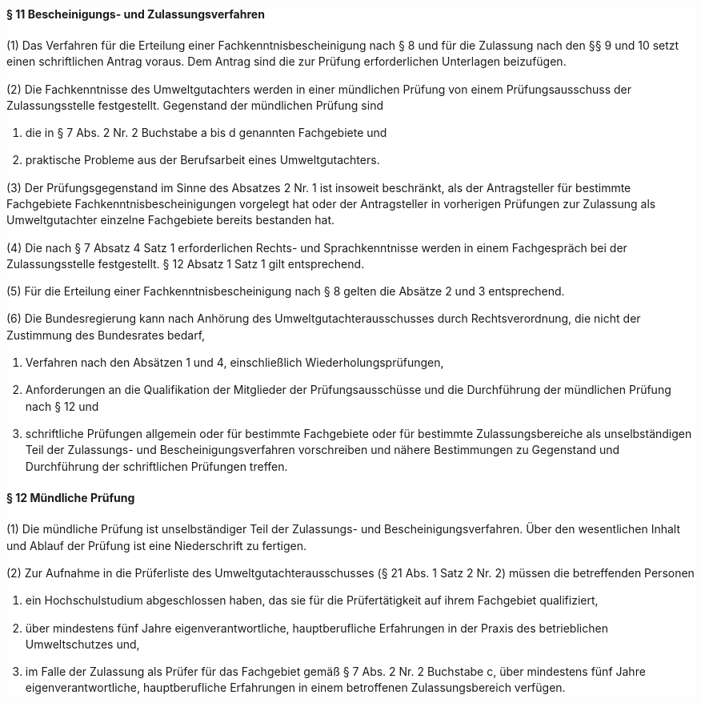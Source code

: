 
#### § 11 Bescheinigungs- und Zulassungsverfahren

(1) Das Verfahren für die Erteilung einer Fachkenntnisbescheinigung nach § 8 und für die Zulassung nach den §§ 9 und 10 setzt einen schriftlichen Antrag voraus. Dem Antrag sind die zur Prüfung erforderlichen Unterlagen beizufügen.

(2) Die Fachkenntnisse des Umweltgutachters werden in einer mündlichen Prüfung von einem Prüfungsausschuss der Zulassungsstelle festgestellt. Gegenstand der mündlichen Prüfung sind

1.  die in § 7 Abs. 2 Nr. 2 Buchstabe a bis d genannten Fachgebiete und


2.  praktische Probleme aus der Berufsarbeit eines Umweltgutachters.




(3) Der Prüfungsgegenstand im Sinne des Absatzes 2 Nr. 1 ist insoweit beschränkt, als der Antragsteller für bestimmte Fachgebiete Fachkenntnisbescheinigungen vorgelegt hat oder der Antragsteller in vorherigen Prüfungen zur Zulassung als Umweltgutachter einzelne Fachgebiete bereits bestanden hat.

(4) Die nach § 7 Absatz 4 Satz 1 erforderlichen Rechts- und Sprachkenntnisse werden in einem Fachgespräch bei der Zulassungsstelle festgestellt. § 12 Absatz 1 Satz 1 gilt entsprechend.

(5) Für die Erteilung einer Fachkenntnisbescheinigung nach § 8 gelten die Absätze 2 und 3 entsprechend.

(6) Die Bundesregierung kann nach Anhörung des Umweltgutachterausschusses durch Rechtsverordnung, die nicht der Zustimmung des Bundesrates bedarf,

1.  Verfahren nach den Absätzen 1 und 4, einschließlich Wiederholungsprüfungen,


2.  Anforderungen an die Qualifikation der Mitglieder der Prüfungsausschüsse und die Durchführung der mündlichen Prüfung nach § 12 und


3.  schriftliche Prüfungen allgemein oder für bestimmte Fachgebiete oder für bestimmte Zulassungsbereiche als unselbständigen Teil der Zulassungs- und Bescheinigungsverfahren vorschreiben und nähere Bestimmungen zu Gegenstand und Durchführung der schriftlichen Prüfungen treffen.





#### § 12 Mündliche Prüfung

(1) Die mündliche Prüfung ist unselbständiger Teil der Zulassungs- und Bescheinigungsverfahren. Über den wesentlichen Inhalt und Ablauf der Prüfung ist eine Niederschrift zu fertigen.

(2) Zur Aufnahme in die Prüferliste des Umweltgutachterausschusses (§ 21 Abs. 1 Satz 2 Nr. 2) müssen die betreffenden Personen

1.  ein Hochschulstudium abgeschlossen haben, das sie für die Prüfertätigkeit auf ihrem Fachgebiet qualifiziert,


2.  über mindestens fünf Jahre eigenverantwortliche, hauptberufliche Erfahrungen in der Praxis des betrieblichen Umweltschutzes und,


3.  im Falle der Zulassung als Prüfer für das Fachgebiet gemäß § 7 Abs. 2 Nr. 2 Buchstabe c, über mindestens fünf Jahre eigenverantwortliche, hauptberufliche Erfahrungen in einem betroffenen Zulassungsbereich verfügen.
